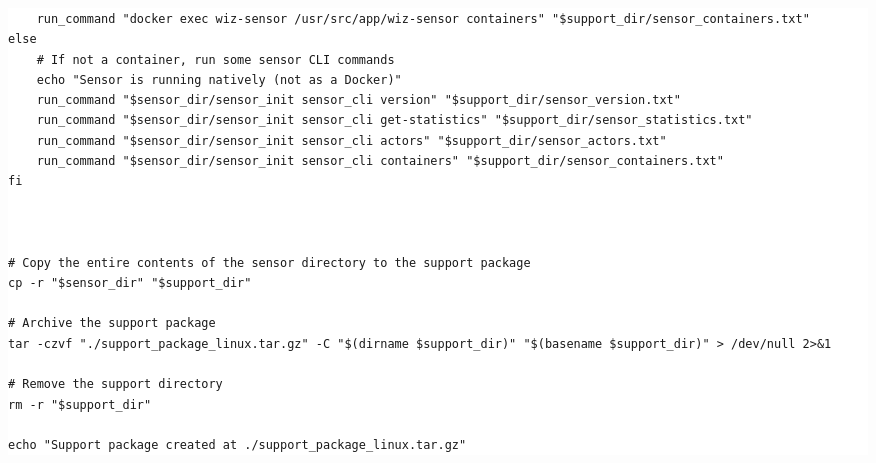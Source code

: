 ```
    run_command "docker exec wiz-sensor /usr/src/app/wiz-sensor containers" "$support_dir/sensor_containers.txt"
else
    # If not a container, run some sensor CLI commands
    echo "Sensor is running natively (not as a Docker)"
    run_command "$sensor_dir/sensor_init sensor_cli version" "$support_dir/sensor_version.txt"
    run_command "$sensor_dir/sensor_init sensor_cli get-statistics" "$support_dir/sensor_statistics.txt"
    run_command "$sensor_dir/sensor_init sensor_cli actors" "$support_dir/sensor_actors.txt"
    run_command "$sensor_dir/sensor_init sensor_cli containers" "$support_dir/sensor_containers.txt"
fi



# Copy the entire contents of the sensor directory to the support package
cp -r "$sensor_dir" "$support_dir"

# Archive the support package
tar -czvf "./support_package_linux.tar.gz" -C "$(dirname $support_dir)" "$(basename $support_dir)" > /dev/null 2>&1

# Remove the support directory
rm -r "$support_dir"

echo "Support package created at ./support_package_linux.tar.gz"

```



